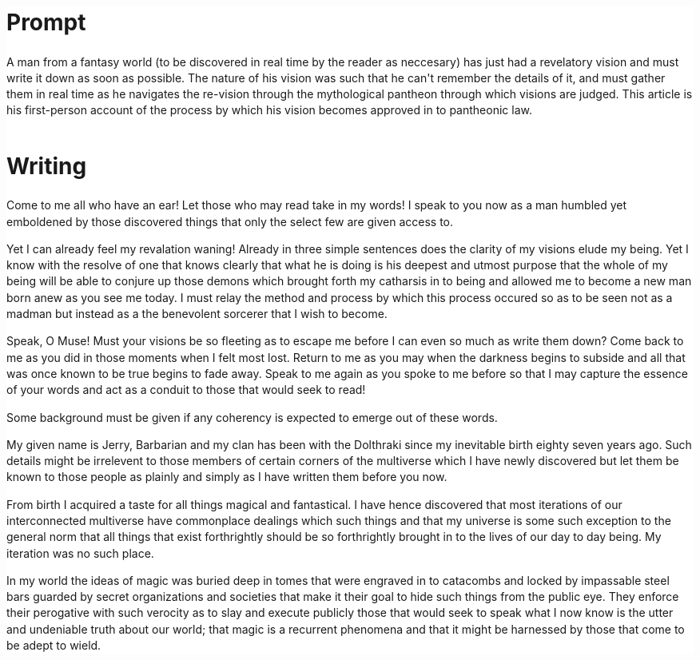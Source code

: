 # Prompt
A man from a fantasy world (to be discovered in real time by the reader as
neccesary) has just had a revelatory vision and must write it down as soon as
possible. The nature of his vision was such that he can't remember the details
of it, and must gather them in real time as he navigates the re-vision through
the mythological pantheon through which visions are judged. This article is his
first-person account of the process by which his vision becomes approved in to
pantheonic law.

# Writing
Come to me all who have an ear! Let those who may read take in my words! I
speak to you now as a man humbled yet emboldened by those discovered things
that only the select few are given access to.

Yet I can already feel my revalation waning! Already in three simple sentences
does the clarity of my visions elude my being. Yet I know with the resolve of
one that knows clearly that what he is doing is his deepest and utmost purpose
that the whole of my being will be able to conjure up those demons which
brought forth my catharsis in to being and allowed me to become a new man born
anew as you see me today. I must relay the method and process by which this
process occured so as to be seen not as a madman but instead as a the
benevolent sorcerer that I wish to become.

Speak, O Muse! Must your visions be so fleeting as to escape me before I can
even so much as write them down? Come back to me as you did in those moments
when I felt most lost. Return to me as you may when the darkness begins to
subside and all that was once known to be true begins to fade away. Speak to me
again as you spoke to me before so that I may capture the essence of your words
and act as a conduit to those that would seek to read!

Some background must be given if any coherency is expected to emerge out of
these words.

My given name is Jerry, Barbarian and my clan has been with the Dolthraki since
my inevitable birth eighty seven years ago. Such details might be irrelevent to
those members of certain corners of the multiverse which I have newly
discovered but let them be known to those people as plainly and simply as I
have written them before you now.

From birth I acquired a taste for all things magical and fantastical. I have
hence discovered that most iterations of our interconnected multiverse have
commonplace dealings which such things and that my universe is some such
exception to the general norm that all things that exist forthrightly should be
so forthrightly brought in to the lives of our day to day being. My iteration
was no such place.

In my world the ideas of magic was buried deep in tomes that were engraved in
to catacombs and locked by impassable steel bars guarded by secret
organizations and societies that make it their goal to hide such things from
the public eye. They enforce their perogative with such verocity as to slay and
execute publicly those that would seek to speak what I now know is the utter
and undeniable truth about our world; that magic is a recurrent phenomena and
that it might be harnessed by those that come to be adept to wield.
